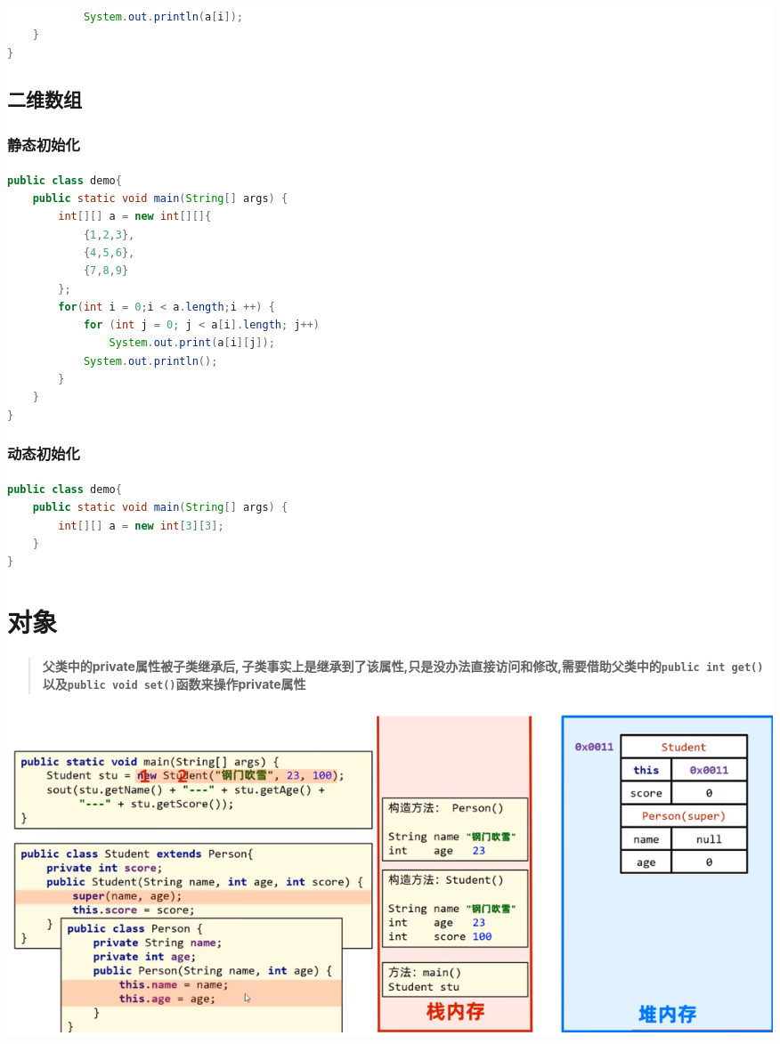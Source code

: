 ```java
            System.out.println(a[i]);
    }
}
```

## 二维数组

### 静态初始化

```java
public class demo{
    public static void main(String[] args) {
        int[][] a = new int[][]{
            {1,2,3}, 
            {4,5,6}, 
            {7,8,9}
        };
        for(int i = 0;i < a.length;i ++) {
            for (int j = 0; j < a[i].length; j++)
                System.out.print(a[i][j]);
            System.out.println();
        }
    }
}
```

### 动态初始化

```java
public class demo{
    public static void main(String[] args) {
        int[][] a = new int[3][3];
    }
}
```

# 对象

> **父类中的private属性被子类继承后, 子类事实上是继承到了该属性,只是没办法直接访问和修改,需要借助父类中的`public int get()`以及`public void set()`函数来操作private属性**

![image-20231105180815517](Java.assets/image-20231105180815517.png)
